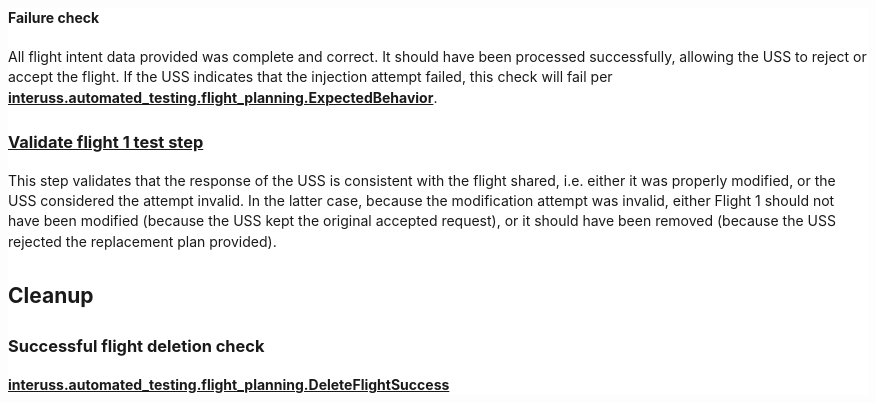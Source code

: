 #### Failure check
All flight intent data provided was complete and correct. It should have been processed successfully, allowing the USS
to reject or accept the flight. If the USS indicates that the injection attempt failed, this check will fail per
**[interuss.automated_testing.flight_planning.ExpectedBehavior](../../../../../requirements/interuss/automated_testing/flight_planning.md)**.

### [Validate flight 1 test step](../../validate_shared_operational_intent.md)
This step validates that the response of the USS is consistent with the flight shared, i.e. either it was properly
modified, or the USS considered the attempt invalid. In the latter case, because the modification attempt was invalid,
either Flight 1 should not have been modified (because the USS kept the original accepted request), or it should have
been removed (because the USS rejected the replacement plan provided).

## Cleanup
### Successful flight deletion check
**[interuss.automated_testing.flight_planning.DeleteFlightSuccess](../../../../../requirements/interuss/automated_testing/flight_planning.md)**
